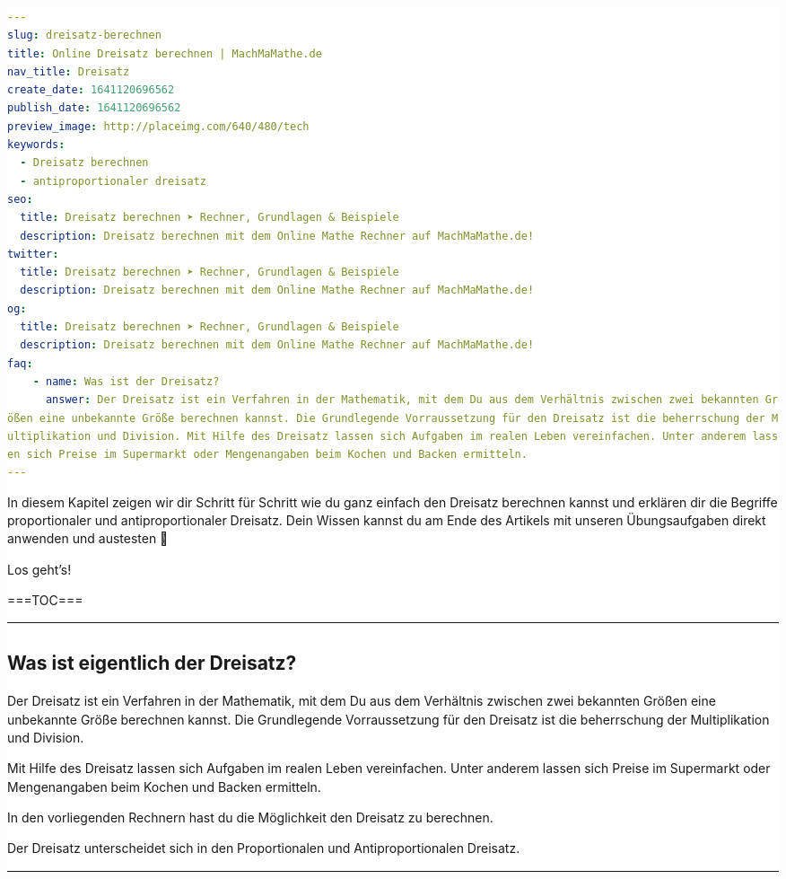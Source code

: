 ```yaml
---
slug: dreisatz-berechnen
title: Online Dreisatz berechnen | MachMaMathe.de
nav_title: Dreisatz
create_date: 1641120696562
publish_date: 1641120696562
preview_image: http://placeimg.com/640/480/tech
keywords:
  - Dreisatz berechnen
  - antiproportionaler dreisatz
seo:
  title: Dreisatz berechnen ➤ Rechner, Grundlagen & Beispiele 
  description: Dreisatz berechnen mit dem Online Mathe Rechner auf MachMaMathe.de!
twitter:
  title: Dreisatz berechnen ➤ Rechner, Grundlagen & Beispiele 
  description: Dreisatz berechnen mit dem Online Mathe Rechner auf MachMaMathe.de!
og:
  title: Dreisatz berechnen ➤ Rechner, Grundlagen & Beispiele 
  description: Dreisatz berechnen mit dem Online Mathe Rechner auf MachMaMathe.de!
faq:
    - name: Was ist der Dreisatz?
      answer: Der Dreisatz ist ein Verfahren in der Mathematik, mit dem Du aus dem Verhältnis zwischen zwei bekannten Größen eine unbekannte Größe berechnen kannst. Die Grundlegende Vorraussetzung für den Dreisatz ist die beherrschung der Multiplikation und Division. Mit Hilfe des Dreisatz lassen sich Aufgaben im realen Leben vereinfachen. Unter anderem lassen sich Preise im Supermarkt oder Mengenangaben beim Kochen und Backen ermitteln.
---
```


In diesem Kapitel zeigen wir dir Schritt für Schritt wie du ganz einfach den Dreisatz berechnen kannst und erklären dir die Begriffe proportionaler und antiproportionaler Dreisatz. Dein Wissen kannst du am Ende des Artikels mit unseren Übungsaufgaben direkt anwenden und austesten 🙂

Los geht’s!

===TOC===

---

## Was ist eigentlich der Dreisatz?

Der Dreisatz ist ein Verfahren in der Mathematik, mit dem Du aus dem Verhältnis zwischen zwei bekannten Größen eine unbekannte Größe berechnen kannst. Die Grundlegende Vorraussetzung für den Dreisatz ist die beherrschung der Multiplikation und Division.

Mit Hilfe des Dreisatz lassen sich Aufgaben im realen Leben vereinfachen. Unter anderem lassen sich Preise im Supermarkt oder Mengenangaben beim Kochen und Backen ermitteln.

In den vorliegenden Rechnern hast du die Möglichkeit den Dreisatz zu berechnen.

Der Dreisatz unterscheidet sich in den Proportionalen und Antiproportionalen Dreisatz.

---
